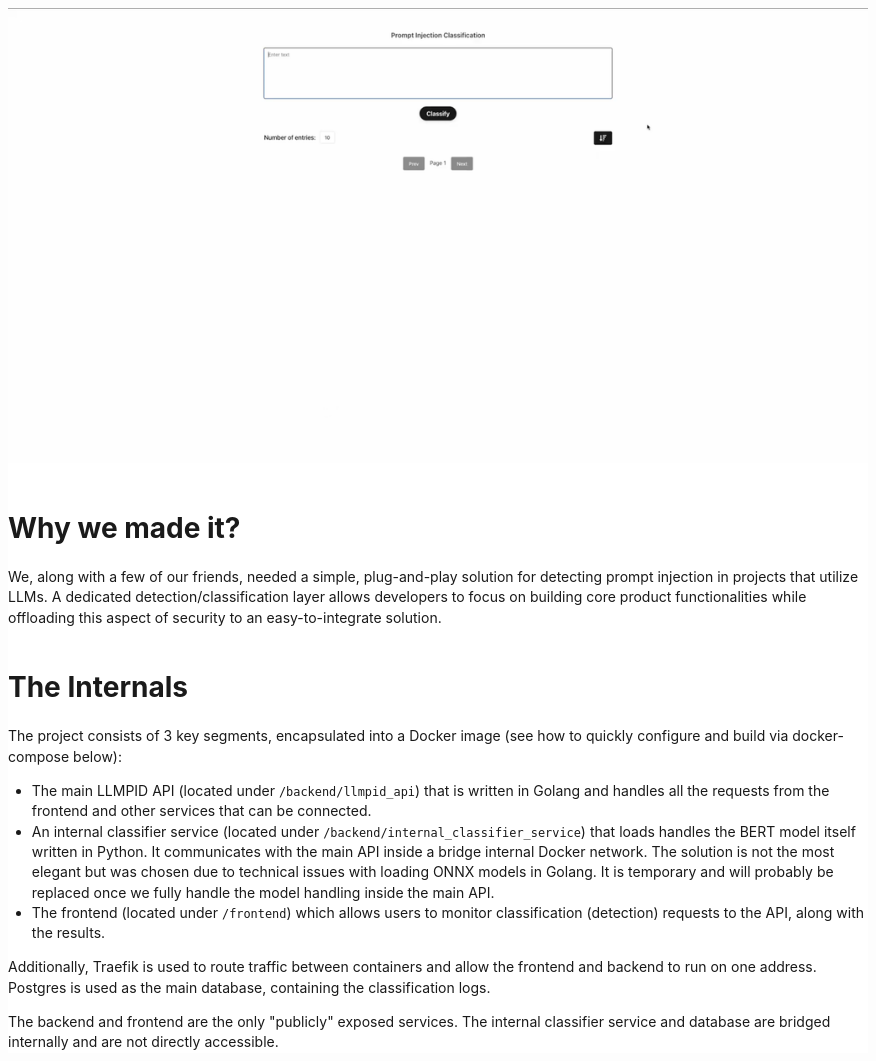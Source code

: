 [![Quick demo video](thumbnail.png)](https://drive.google.com/file/d/1P0fm3jR95rMjau5_tkkIDqcQvDF7wWWd/view?usp=sharing)


# Why we made it?
We, along with a few of our friends, needed a simple, plug-and-play solution for detecting prompt injection in projects that utilize LLMs. A dedicated detection/classification layer allows developers to focus on building core product functionalities while offloading this aspect of security to an easy-to-integrate solution.


# The Internals
The project consists of 3 key segments, encapsulated into a Docker image (see how to quickly configure and build via docker-compose below):
* The main LLMPID API (located under `/backend/llmpid_api`) that is written in Golang and handles all the requests from the frontend and other services that can be connected.
* An internal classifier service (located under `/backend/internal_classifier_service`) that loads handles the BERT model itself written in Python. It communicates with the main API inside a bridge internal Docker network. The solution is not the most elegant but was chosen due to technical issues with loading ONNX models in Golang. It is temporary and will probably be replaced once we fully handle the model handling inside the main API.
* The frontend (located under `/frontend`) which allows users to monitor classification (detection) requests to the API, along with the results.

Additionally, Traefik is used to route traffic between containers and allow the frontend and backend to run on one address. Postgres is used as the main database, containing the classification logs.

The backend and frontend are the only "publicly" exposed services. The internal classifier service and database are bridged internally and are not directly accessible.
